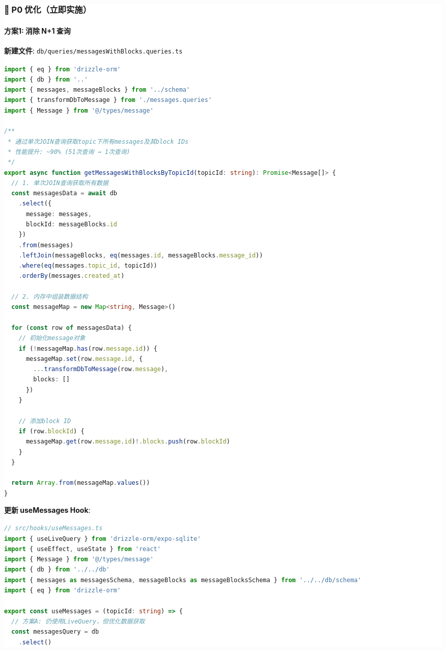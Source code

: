 ### 🚨 P0 优化（立即实施）

#### 方案1: 消除 N+1 查询

**新建文件**: `db/queries/messagesWithBlocks.queries.ts`

```typescript
import { eq } from 'drizzle-orm'
import { db } from '..'
import { messages, messageBlocks } from '../schema'
import { transformDbToMessage } from './messages.queries'
import { Message } from '@/types/message'

/**
 * 通过单次JOIN查询获取topic下所有messages及其block IDs
 * 性能提升: ~90% (51次查询 → 1次查询)
 */
export async function getMessagesWithBlocksByTopicId(topicId: string): Promise<Message[]> {
  // 1. 单次JOIN查询获取所有数据
  const messagesData = await db
    .select({
      message: messages,
      blockId: messageBlocks.id
    })
    .from(messages)
    .leftJoin(messageBlocks, eq(messages.id, messageBlocks.message_id))
    .where(eq(messages.topic_id, topicId))
    .orderBy(messages.created_at)

  // 2. 内存中组装数据结构
  const messageMap = new Map<string, Message>()

  for (const row of messagesData) {
    // 初始化message对象
    if (!messageMap.has(row.message.id)) {
      messageMap.set(row.message.id, {
        ...transformDbToMessage(row.message),
        blocks: []
      })
    }

    // 添加block ID
    if (row.blockId) {
      messageMap.get(row.message.id)!.blocks.push(row.blockId)
    }
  }

  return Array.from(messageMap.values())
}
```

**更新 useMessages Hook**:
```typescript
// src/hooks/useMessages.ts
import { useLiveQuery } from 'drizzle-orm/expo-sqlite'
import { useEffect, useState } from 'react'
import { Message } from '@/types/message'
import { db } from '../../db'
import { messages as messagesSchema, messageBlocks as messageBlocksSchema } from '../../db/schema'
import { eq } from 'drizzle-orm'

export const useMessages = (topicId: string) => {
  // 方案A: 仍使用LiveQuery，但优化数据获取
  const messagesQuery = db
    .select()
```